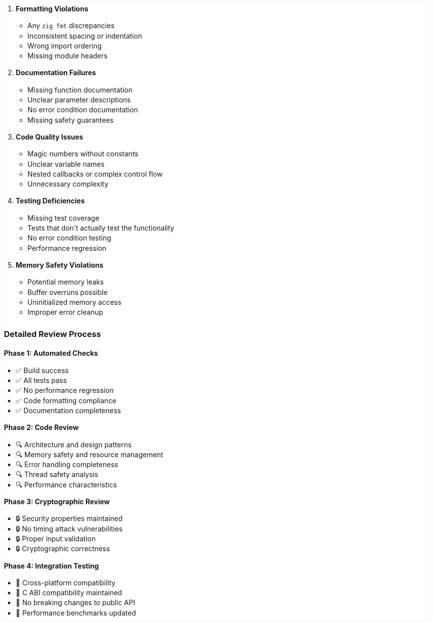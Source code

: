 1. **Formatting Violations**
   - Any `zig fmt` discrepancies
   - Inconsistent spacing or indentation
   - Wrong import ordering
   - Missing module headers

2. **Documentation Failures**
   - Missing function documentation
   - Unclear parameter descriptions
   - No error condition documentation
   - Missing safety guarantees

3. **Code Quality Issues**
   - Magic numbers without constants
   - Unclear variable names
   - Nested callbacks or complex control flow
   - Unnecessary complexity

4. **Testing Deficiencies**
   - Missing test coverage
   - Tests that don't actually test the functionality
   - No error condition testing
   - Performance regression

5. **Memory Safety Violations**
   - Potential memory leaks
   - Buffer overruns possible
   - Uninitialized memory access
   - Improper error cleanup

### Detailed Review Process

**Phase 1: Automated Checks**
- ✅ Build success
- ✅ All tests pass  
- ✅ No performance regression
- ✅ Code formatting compliance
- ✅ Documentation completeness

**Phase 2: Code Review**
- 🔍 Architecture and design patterns
- 🔍 Memory safety and resource management  
- 🔍 Error handling completeness
- 🔍 Thread safety analysis
- 🔍 Performance characteristics

**Phase 3: Cryptographic Review**
- 🔒 Security properties maintained
- 🔒 No timing attack vulnerabilities
- 🔒 Proper input validation
- 🔒 Cryptographic correctness

**Phase 4: Integration Testing**
- 🧪 Cross-platform compatibility
- 🧪 C ABI compatibility maintained
- 🧪 No breaking changes to public API
- 🧪 Performance benchmarks updated
